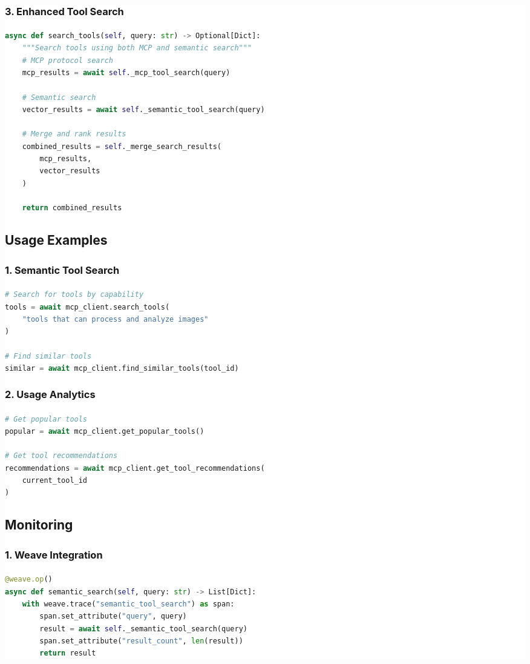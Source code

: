 ### 3. Enhanced Tool Search
```python
async def search_tools(self, query: str) -> Optional[Dict]:
    """Search tools using both MCP and semantic search"""
    # MCP protocol search
    mcp_results = await self._mcp_tool_search(query)
    
    # Semantic search
    vector_results = await self._semantic_tool_search(query)
    
    # Merge and rank results
    combined_results = self._merge_search_results(
        mcp_results,
        vector_results
    )
    
    return combined_results
```

## Usage Examples

### 1. Semantic Tool Search
```python
# Search for tools by capability
tools = await mcp_client.search_tools(
    "tools that can process and analyze images"
)

# Find similar tools
similar = await mcp_client.find_similar_tools(tool_id)
```

### 2. Usage Analytics
```python
# Get popular tools
popular = await mcp_client.get_popular_tools()

# Get tool recommendations
recommendations = await mcp_client.get_tool_recommendations(
    current_tool_id
)
```

## Monitoring

### 1. Weave Integration
```python
@weave.op()
async def semantic_search(self, query: str) -> List[Dict]:
    with weave.trace("semantic_tool_search") as span:
        span.set_attribute("query", query)
        result = await self._semantic_tool_search(query)
        span.set_attribute("result_count", len(result))
        return result
```
